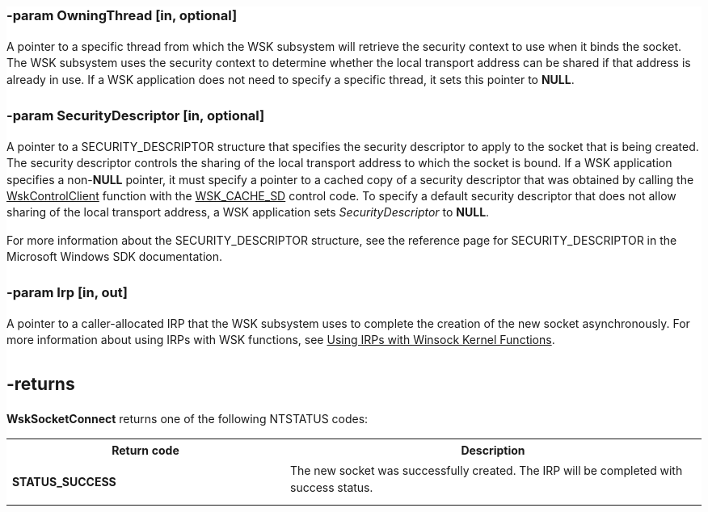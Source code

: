 
### -param OwningThread [in, optional]

A pointer to a specific thread from which the WSK subsystem will retrieve the security context to
     use when it binds the socket. The WSK subsystem uses the security context to determine whether the local
     transport address can be shared if that address is already in use. If a WSK application does not need to
     specify a specific thread, it sets this pointer to <b>NULL</b>.


### -param SecurityDescriptor [in, optional]

A pointer to a SECURITY_DESCRIPTOR structure that specifies the security descriptor to apply to
     the socket that is being created. The security descriptor controls the sharing of the local transport
     address to which the socket is bound. If a WSK application specifies a non-<b>NULL</b> pointer, it must specify
     a pointer to a cached copy of a security descriptor that was obtained by calling the 
     <a href="https://docs.microsoft.com/windows-hardware/drivers/ddi/wsk/nc-wsk-pfn_wsk_control_client">WskControlClient</a> function with the 
     <a href="https://docs.microsoft.com/windows-hardware/drivers/network/wsk-cache-sd">WSK_CACHE_SD</a> control code. To specify a
     default security descriptor that does not allow sharing of the local transport address, a WSK
     application sets 
     <i>SecurityDescriptor</i> to <b>NULL</b>.
     

For more information about the SECURITY_DESCRIPTOR structure, see the reference page for
     SECURITY_DESCRIPTOR in the Microsoft Windows SDK documentation.


### -param Irp [in, out]

A pointer to a caller-allocated IRP that the WSK subsystem uses to complete the creation of the
     new socket asynchronously. For more information about using IRPs with WSK functions, see 
     <a href="https://docs.microsoft.com/windows-hardware/drivers/network/using-irps-with-winsock-kernel-functions">Using IRPs with Winsock
     Kernel Functions</a>.


## -returns



<b>WskSocketConnect</b> returns one of the following NTSTATUS codes:

<table>
<tr>
<th>Return code</th>
<th>Description</th>
</tr>
<tr>
<td width="40%">
<dl>
<dt><b>STATUS_SUCCESS</b></dt>
</dl>
</td>
<td width="60%">
The new socket was successfully created. The IRP will be completed with success status.
